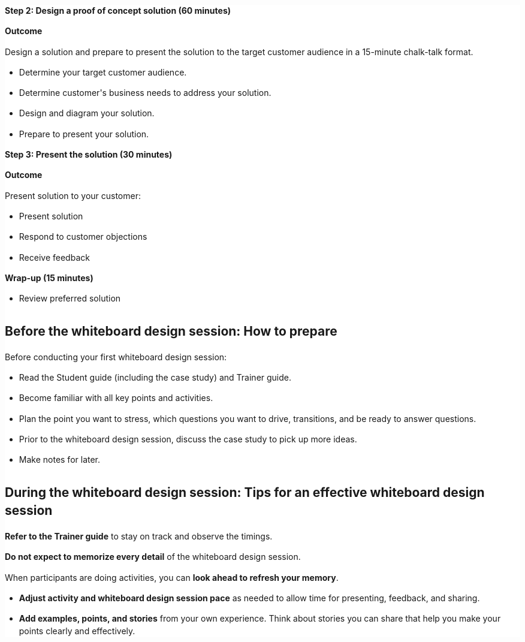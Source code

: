 **Step 2: Design a proof of concept solution (60 minutes)**

**Outcome**

Design a solution and prepare to present the solution to the target customer audience in a 15-minute chalk-talk format.

-   Determine your target customer audience.

-   Determine customer's business needs to address your solution.

-   Design and diagram your solution.

-   Prepare to present your solution.

**Step 3: Present the solution (30 minutes)**

**Outcome**

Present solution to your customer:

-   Present solution

-   Respond to customer objections

-   Receive feedback

**Wrap-up (15 minutes)**

-   Review preferred solution

## Before the whiteboard design session: How to prepare

Before conducting your first whiteboard design session:

-   Read the Student guide (including the case study) and Trainer guide.

-   Become familiar with all key points and activities.

-   Plan the point you want to stress, which questions you want to drive, transitions, and be ready to answer questions.

-   Prior to the whiteboard design session, discuss the case study to pick up more ideas.

-   Make notes for later.

## During the whiteboard design session: Tips for an effective whiteboard design session

**Refer to the Trainer guide** to stay on track and observe the timings.

**Do not expect to memorize every detail** of the whiteboard design session.

When participants are doing activities, you can **look ahead to refresh your memory**.

-   **Adjust activity and whiteboard design session pace** as needed to allow time for presenting, feedback, and sharing.

-   **Add examples, points, and stories** from your own experience. Think about stories you can share that help you make your points clearly and effectively.
